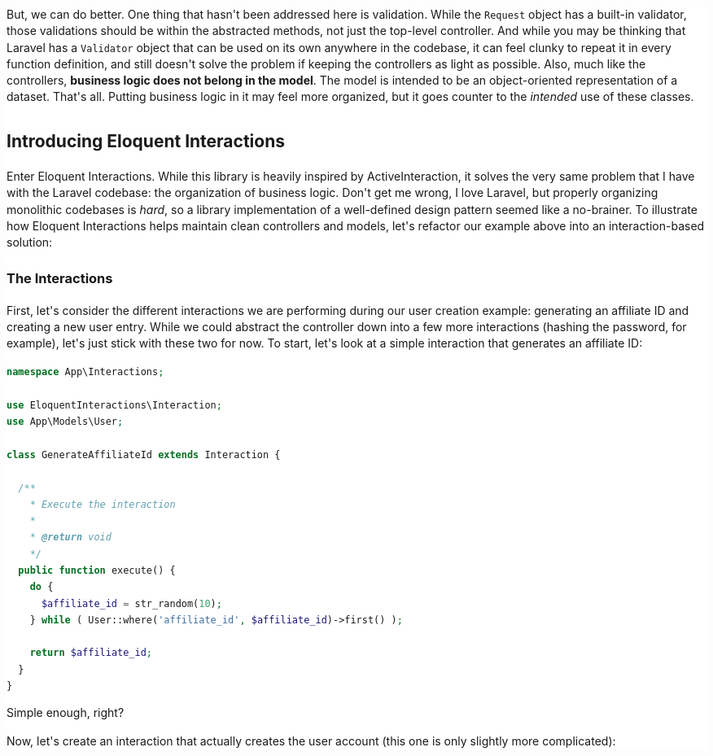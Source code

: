 But, we can do better. One thing that hasn't been addressed here is validation. While the `Request` object has a built-in validator, those validations should be within the abstracted methods, not just the top-level controller. And while you may be thinking that Laravel has a `Validator` object that can be used on its own anywhere in the codebase, it can feel clunky to repeat it in every function definition, and still doesn't solve the problem if keeping the controllers as light as possible. Also, much like the controllers, **business logic does not belong in the model**. The model is intended to be an object-oriented representation of a dataset. That's all. Putting business logic in it may feel more organized, but it goes counter to the _intended_ use of these classes.

## Introducing Eloquent Interactions

Enter Eloquent Interactions. While this library is heavily inspired by ActiveInteraction, it solves the very same problem that I have with the Laravel codebase: the organization of business logic. Don't get me wrong, I love Laravel, but properly organizing monolithic codebases is _hard_, so a library implementation of a well-defined design pattern seemed like a no-brainer. To illustrate how Eloquent Interactions helps maintain clean controllers and models, let's refactor our example above into an interaction-based solution:

### The Interactions

First, let's consider the different interactions we are performing during our user creation example: generating an affiliate ID and creating a new user entry. While we could abstract the controller down into a few more interactions (hashing the password, for example), let's just stick with these two for now. To start, let's look at a simple interaction that generates an affiliate ID:

```php
namespace App\Interactions;

use EloquentInteractions\Interaction;
use App\Models\User;

class GenerateAffiliateId extends Interaction {

  /**
    * Execute the interaction
    *
    * @return void
    */
  public function execute() {
    do {
      $affiliate_id = str_random(10);
    } while ( User::where('affiliate_id', $affiliate_id)->first() );

    return $affiliate_id;
  }
}
```

Simple enough, right?

Now, let's create an interaction that actually creates the user account (this one is only slightly more complicated):

